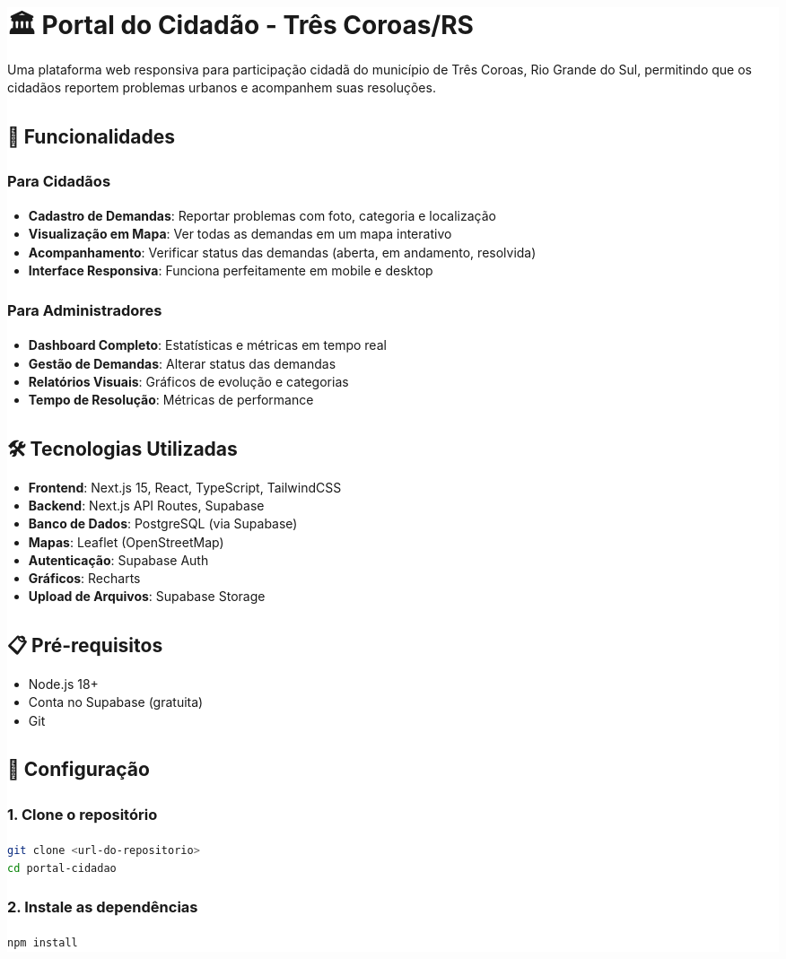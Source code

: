 # 🏛️ Portal do Cidadão - Três Coroas/RS

Uma plataforma web responsiva para participação cidadã do município de Três Coroas, Rio Grande do Sul, permitindo que os cidadãos reportem problemas urbanos e acompanhem suas resoluções.

## 🚀 Funcionalidades

### Para Cidadãos
- **Cadastro de Demandas**: Reportar problemas com foto, categoria e localização
- **Visualização em Mapa**: Ver todas as demandas em um mapa interativo
- **Acompanhamento**: Verificar status das demandas (aberta, em andamento, resolvida)
- **Interface Responsiva**: Funciona perfeitamente em mobile e desktop

### Para Administradores
- **Dashboard Completo**: Estatísticas e métricas em tempo real
- **Gestão de Demandas**: Alterar status das demandas
- **Relatórios Visuais**: Gráficos de evolução e categorias
- **Tempo de Resolução**: Métricas de performance

## 🛠️ Tecnologias Utilizadas

- **Frontend**: Next.js 15, React, TypeScript, TailwindCSS
- **Backend**: Next.js API Routes, Supabase
- **Banco de Dados**: PostgreSQL (via Supabase)
- **Mapas**: Leaflet (OpenStreetMap)
- **Autenticação**: Supabase Auth
- **Gráficos**: Recharts
- **Upload de Arquivos**: Supabase Storage

## 📋 Pré-requisitos

- Node.js 18+
- Conta no Supabase (gratuita)
- Git

## 🔧 Configuração

### 1. Clone o repositório
```bash
git clone <url-do-repositorio>
cd portal-cidadao
```

### 2. Instale as dependências
```bash
npm install
```

